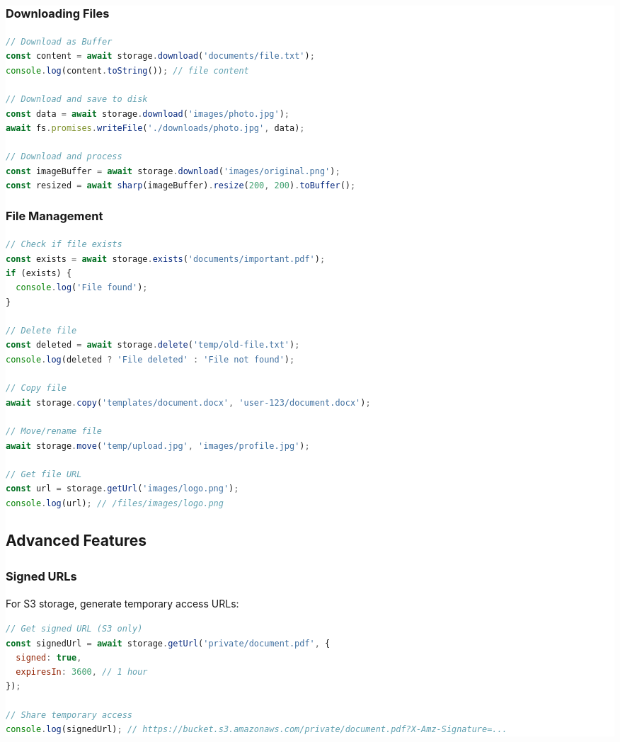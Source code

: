 ### Downloading Files

```javascript
// Download as Buffer
const content = await storage.download('documents/file.txt');
console.log(content.toString()); // file content

// Download and save to disk
const data = await storage.download('images/photo.jpg');
await fs.promises.writeFile('./downloads/photo.jpg', data);

// Download and process
const imageBuffer = await storage.download('images/original.png');
const resized = await sharp(imageBuffer).resize(200, 200).toBuffer();
```

### File Management

```javascript
// Check if file exists
const exists = await storage.exists('documents/important.pdf');
if (exists) {
  console.log('File found');
}

// Delete file
const deleted = await storage.delete('temp/old-file.txt');
console.log(deleted ? 'File deleted' : 'File not found');

// Copy file
await storage.copy('templates/document.docx', 'user-123/document.docx');

// Move/rename file
await storage.move('temp/upload.jpg', 'images/profile.jpg');

// Get file URL
const url = storage.getUrl('images/logo.png');
console.log(url); // /files/images/logo.png
```

## Advanced Features

### Signed URLs

For S3 storage, generate temporary access URLs:

```javascript
// Get signed URL (S3 only)
const signedUrl = await storage.getUrl('private/document.pdf', {
  signed: true,
  expiresIn: 3600, // 1 hour
});

// Share temporary access
console.log(signedUrl); // https://bucket.s3.amazonaws.com/private/document.pdf?X-Amz-Signature=...
```
